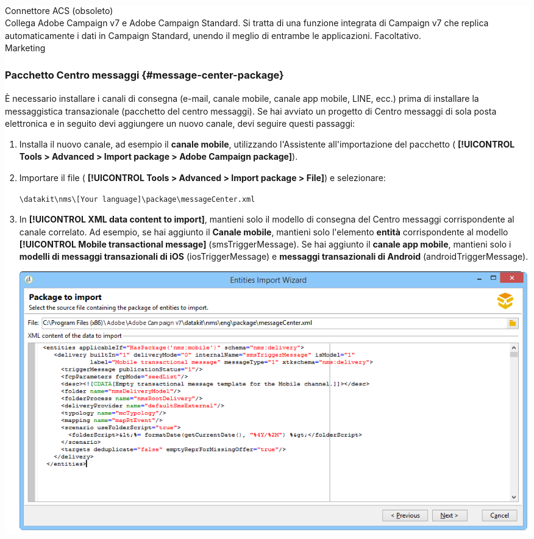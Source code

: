   <tr> 
   <td> Connettore ACS (obsoleto)<br /> </td> 
   <td> Collega Adobe Campaign v7 e Adobe Campaign Standard. Si tratta di una funzione integrata di Campaign v7 che replica automaticamente i dati in Campaign Standard, unendo il meglio di entrambe le applicazioni. Facoltativo.<br /> </td> 
   <td> Marketing </td> 
  </tr> 
 </tbody> 
</table>

### Pacchetto Centro messaggi {#message-center-package}

È necessario installare i canali di consegna (e-mail, canale mobile, canale app mobile, LINE, ecc.) prima di installare la messaggistica transazionale (pacchetto del centro messaggi). Se hai avviato un progetto di Centro messaggi di sola posta elettronica e in seguito devi aggiungere un nuovo canale, devi seguire questi passaggi:

1. Installa il nuovo canale, ad esempio il **canale mobile**, utilizzando l&#39;Assistente all&#39;importazione del pacchetto ( **[!UICONTROL Tools > Advanced > Import package > Adobe Campaign package]**).
1. Importare il file ( **[!UICONTROL Tools > Advanced > Import package > File]**) e selezionare:

   ```
   \datakit\nms\[Your language]\package\messageCenter.xml
   ```

1. In **[!UICONTROL XML data content to import]**, mantieni solo il modello di consegna del Centro messaggi corrispondente al canale correlato. Ad esempio, se hai aggiunto il **Canale mobile**, mantieni solo l&#39;elemento **entità** corrispondente al modello **[!UICONTROL Mobile transactional message]** (smsTriggerMessage). Se hai aggiunto il **canale app mobile**, mantieni solo i **modelli di messaggi transazionali di iOS** (iosTriggerMessage) e **messaggi transazionali di Android** (androidTriggerMessage).

   ![](assets/messagecenter_install_channel.png)
